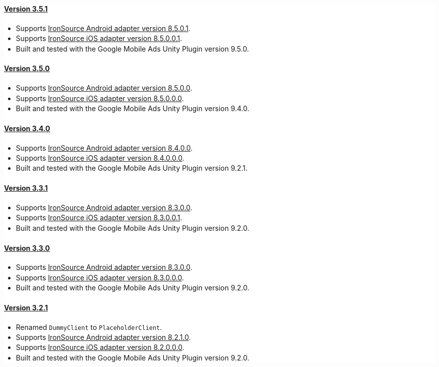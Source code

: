 #### [Version 3.5.1](https://dl.google.com/googleadmobadssdk/mediation/unity/ironsource/IronSourceUnityAdapter-3.5.1.zip)
- Supports [IronSource Android adapter version 8.5.0.1](https://github.com/googleads/googleads-mobile-android-mediation/blob/main/ThirdPartyAdapters/ironsource/CHANGELOG.md#version-8501).
- Supports [IronSource iOS adapter version 8.5.0.0.1](https://github.com/googleads/googleads-mobile-ios-mediation/blob/main/adapters/IronSource/CHANGELOG.md#version-85001).
- Built and tested with the Google Mobile Ads Unity Plugin version 9.5.0.

#### [Version 3.5.0](https://dl.google.com/googleadmobadssdk/mediation/unity/ironsource/IronSourceUnityAdapter-3.5.0.zip)
- Supports [IronSource Android adapter version 8.5.0.0](https://github.com/googleads/googleads-mobile-android-mediation/blob/main/ThirdPartyAdapters/ironsource/CHANGELOG.md#version-8500).
- Supports [IronSource iOS adapter version 8.5.0.0.0](https://github.com/googleads/googleads-mobile-ios-mediation/blob/main/adapters/IronSource/CHANGELOG.md#version-85000).
- Built and tested with the Google Mobile Ads Unity Plugin version 9.4.0.

#### [Version 3.4.0](https://dl.google.com/googleadmobadssdk/mediation/unity/ironsource/IronSourceUnityAdapter-3.4.0.zip)
- Supports [IronSource Android adapter version 8.4.0.0](https://github.com/googleads/googleads-mobile-android-mediation/blob/main/ThirdPartyAdapters/ironsource/CHANGELOG.md#version-8400).
- Supports [IronSource iOS adapter version 8.4.0.0.0](https://github.com/googleads/googleads-mobile-ios-mediation/blob/main/adapters/IronSource/CHANGELOG.md#version-84000).
- Built and tested with the Google Mobile Ads Unity Plugin version 9.2.1.

#### [Version 3.3.1](https://dl.google.com/googleadmobadssdk/mediation/unity/ironsource/IronSourceUnityAdapter-3.3.1.zip)
- Supports [IronSource Android adapter version 8.3.0.0](https://github.com/googleads/googleads-mobile-android-mediation/blob/main/ThirdPartyAdapters/ironsource/CHANGELOG.md#version-8300).
- Supports [IronSource iOS adapter version 8.3.0.0.1](https://github.com/googleads/googleads-mobile-ios-mediation/blob/main/adapters/IronSource/CHANGELOG.md#version-83001).
- Built and tested with the Google Mobile Ads Unity Plugin version 9.2.0.

#### [Version 3.3.0](https://dl.google.com/googleadmobadssdk/mediation/unity/ironsource/IronSourceUnityAdapter-3.3.0.zip)
- Supports [IronSource Android adapter version 8.3.0.0](https://github.com/googleads/googleads-mobile-android-mediation/blob/main/ThirdPartyAdapters/ironsource/CHANGELOG.md#version-8300).
- Supports [IronSource iOS adapter version 8.3.0.0.0](https://github.com/googleads/googleads-mobile-ios-mediation/blob/main/adapters/IronSource/CHANGELOG.md#version-83000).
- Built and tested with the Google Mobile Ads Unity Plugin version 9.2.0.

#### [Version 3.2.1](https://dl.google.com/googleadmobadssdk/mediation/unity/ironsource/IronSourceUnityAdapter-3.2.1.zip)
- Renamed `DummyClient` to `PlaceholderClient`.
- Supports [IronSource Android adapter version 8.2.1.0](https://github.com/googleads/googleads-mobile-android-mediation/blob/main/ThirdPartyAdapters/ironsource/CHANGELOG.md#version-8210).
- Supports [IronSource iOS adapter version 8.2.0.0.0](https://github.com/googleads/googleads-mobile-ios-mediation/blob/main/adapters/IronSource/CHANGELOG.md#version-82000).
- Built and tested with the Google Mobile Ads Unity Plugin version 9.2.0.
